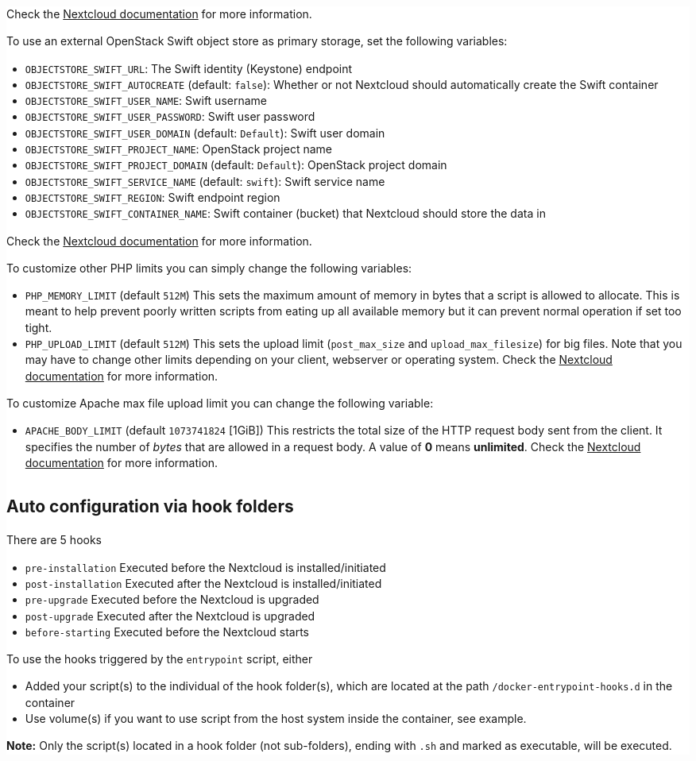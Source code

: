 Check the [Nextcloud documentation](https://docs.nextcloud.com/server/latest/admin_manual/configuration_files/primary_storage.html#simple-storage-service-s3) for more information.

To use an external OpenStack Swift object store as primary storage, set the following variables:
- `OBJECTSTORE_SWIFT_URL`: The Swift identity (Keystone) endpoint
- `OBJECTSTORE_SWIFT_AUTOCREATE` (default: `false`): Whether or not Nextcloud should automatically create the Swift container
- `OBJECTSTORE_SWIFT_USER_NAME`: Swift username
- `OBJECTSTORE_SWIFT_USER_PASSWORD`: Swift user password
- `OBJECTSTORE_SWIFT_USER_DOMAIN` (default: `Default`): Swift user domain
- `OBJECTSTORE_SWIFT_PROJECT_NAME`: OpenStack project name
- `OBJECTSTORE_SWIFT_PROJECT_DOMAIN` (default: `Default`): OpenStack project domain
- `OBJECTSTORE_SWIFT_SERVICE_NAME` (default: `swift`): Swift service name
- `OBJECTSTORE_SWIFT_REGION`: Swift endpoint region
- `OBJECTSTORE_SWIFT_CONTAINER_NAME`: Swift container (bucket) that Nextcloud should store the data in

Check the [Nextcloud documentation](https://docs.nextcloud.com/server/latest/admin_manual/configuration_files/primary_storage.html#openstack-swift) for more information.

To customize other PHP limits you can simply change the following variables:
- `PHP_MEMORY_LIMIT` (default `512M`) This sets the maximum amount of memory in bytes that a script is allowed to allocate. This is meant to help prevent poorly written scripts from eating up all available memory but it can prevent normal operation if set too tight.
- `PHP_UPLOAD_LIMIT` (default `512M`) This sets the upload limit (`post_max_size` and `upload_max_filesize`) for big files. Note that you may have to change other limits depending on your client, webserver or operating system. Check the [Nextcloud documentation](https://docs.nextcloud.com/server/latest/admin_manual/configuration_files/big_file_upload_configuration.html) for more information.

To customize Apache max file upload limit you can change the following variable:
- `APACHE_BODY_LIMIT` (default `1073741824` [1GiB]) This restricts the total 
size of the HTTP request body sent from the client. It specifies the number of _bytes_ that are allowed in a request body. A value of **0** means **unlimited**. Check the [Nextcloud documentation](https://docs.nextcloud.com/server/latest/admin_manual/configuration_files/big_file_upload_configuration.html#apache) for more information.


## Auto configuration via hook folders

There are 5 hooks

- `pre-installation` Executed before the Nextcloud is installed/initiated
- `post-installation` Executed after the Nextcloud is installed/initiated
- `pre-upgrade` Executed before the Nextcloud is upgraded
- `post-upgrade` Executed after the Nextcloud is upgraded
- `before-starting` Executed before the Nextcloud starts

To use the hooks triggered by the `entrypoint` script, either
- Added your script(s) to the individual of the hook folder(s), which are located at the path `/docker-entrypoint-hooks.d` in the container
- Use volume(s) if you want to use script from the host system inside the container, see example.

**Note:** Only the script(s) located in a hook folder (not sub-folders), ending with `.sh` and marked as executable, will be executed.
